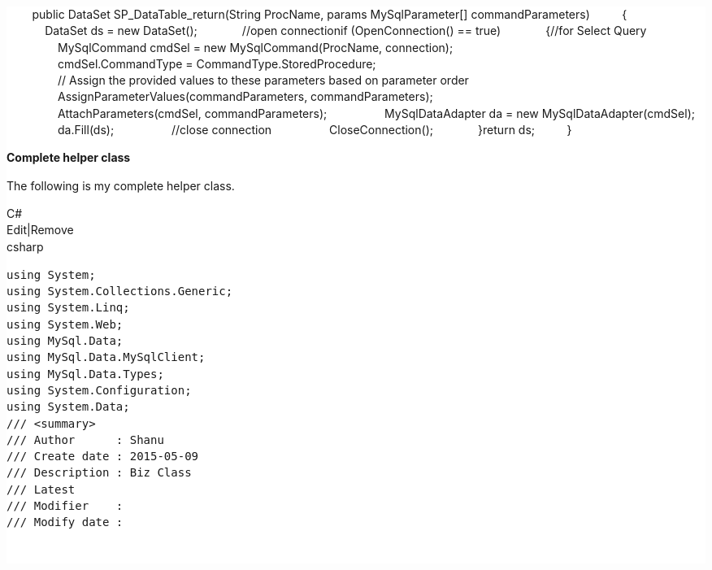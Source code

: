 &nbsp;&nbsp;&nbsp;&nbsp;&nbsp;&nbsp;&nbsp;&nbsp;public&nbsp;DataSet&nbsp;SP_DataTable_return(<span class="js__object">String</span>&nbsp;ProcName,&nbsp;params&nbsp;MySqlParameter[]&nbsp;commandParameters)&nbsp;
&nbsp;&nbsp;&nbsp;&nbsp;&nbsp;&nbsp;&nbsp;&nbsp;<span class="js__brace">{</span>&nbsp;
&nbsp;&nbsp;&nbsp;&nbsp;&nbsp;&nbsp;&nbsp;&nbsp;&nbsp;&nbsp;&nbsp;&nbsp;DataSet&nbsp;ds&nbsp;=&nbsp;<span class="js__operator">new</span>&nbsp;DataSet();&nbsp;
&nbsp;&nbsp;&nbsp;&nbsp;&nbsp;&nbsp;&nbsp;&nbsp;&nbsp;&nbsp;&nbsp;&nbsp;<span class="js__sl_comment">//open&nbsp;connection</span><span class="js__statement">if</span>&nbsp;(OpenConnection()&nbsp;==&nbsp;true)&nbsp;
&nbsp;&nbsp;&nbsp;&nbsp;&nbsp;&nbsp;&nbsp;&nbsp;&nbsp;&nbsp;&nbsp;&nbsp;<span class="js__brace">{</span><span class="js__sl_comment">//for&nbsp;Select&nbsp;Query&nbsp;&nbsp;&nbsp;&nbsp;&nbsp;&nbsp;&nbsp;&nbsp;&nbsp;&nbsp;&nbsp;&nbsp;&nbsp;&nbsp;&nbsp;</span>&nbsp;
&nbsp;
&nbsp;&nbsp;&nbsp;&nbsp;&nbsp;&nbsp;&nbsp;&nbsp;&nbsp;&nbsp;&nbsp;&nbsp;&nbsp;&nbsp;&nbsp;&nbsp;MySqlCommand&nbsp;cmdSel&nbsp;=&nbsp;<span class="js__operator">new</span>&nbsp;MySqlCommand(ProcName,&nbsp;connection);&nbsp;
&nbsp;&nbsp;&nbsp;&nbsp;&nbsp;&nbsp;&nbsp;&nbsp;&nbsp;&nbsp;&nbsp;&nbsp;&nbsp;&nbsp;&nbsp;&nbsp;cmdSel.CommandType&nbsp;=&nbsp;CommandType.StoredProcedure;&nbsp;
&nbsp;&nbsp;&nbsp;&nbsp;&nbsp;&nbsp;&nbsp;&nbsp;&nbsp;&nbsp;&nbsp;&nbsp;&nbsp;&nbsp;&nbsp;&nbsp;<span class="js__sl_comment">//&nbsp;Assign&nbsp;the&nbsp;provided&nbsp;values&nbsp;to&nbsp;these&nbsp;parameters&nbsp;based&nbsp;on&nbsp;parameter&nbsp;order</span>&nbsp;
&nbsp;&nbsp;&nbsp;&nbsp;&nbsp;&nbsp;&nbsp;&nbsp;&nbsp;&nbsp;&nbsp;&nbsp;&nbsp;&nbsp;&nbsp;&nbsp;AssignParameterValues(commandParameters,&nbsp;commandParameters);&nbsp;
&nbsp;&nbsp;&nbsp;&nbsp;&nbsp;&nbsp;&nbsp;&nbsp;&nbsp;&nbsp;&nbsp;&nbsp;&nbsp;&nbsp;&nbsp;&nbsp;AttachParameters(cmdSel,&nbsp;commandParameters);&nbsp;
&nbsp;&nbsp;&nbsp;&nbsp;&nbsp;&nbsp;&nbsp;&nbsp;&nbsp;&nbsp;&nbsp;&nbsp;&nbsp;&nbsp;&nbsp;&nbsp;MySqlDataAdapter&nbsp;da&nbsp;=&nbsp;<span class="js__operator">new</span>&nbsp;MySqlDataAdapter(cmdSel);&nbsp;
&nbsp;&nbsp;&nbsp;&nbsp;&nbsp;&nbsp;&nbsp;&nbsp;&nbsp;&nbsp;&nbsp;&nbsp;&nbsp;&nbsp;&nbsp;&nbsp;da.Fill(ds);&nbsp;
&nbsp;&nbsp;&nbsp;&nbsp;&nbsp;&nbsp;&nbsp;&nbsp;&nbsp;&nbsp;&nbsp;&nbsp;&nbsp;&nbsp;&nbsp;&nbsp;<span class="js__sl_comment">//close&nbsp;connection</span>&nbsp;
&nbsp;&nbsp;&nbsp;&nbsp;&nbsp;&nbsp;&nbsp;&nbsp;&nbsp;&nbsp;&nbsp;&nbsp;&nbsp;&nbsp;&nbsp;&nbsp;CloseConnection();&nbsp;
&nbsp;&nbsp;&nbsp;&nbsp;&nbsp;&nbsp;&nbsp;&nbsp;&nbsp;&nbsp;&nbsp;&nbsp;<span class="js__brace">}</span><span class="js__statement">return</span>&nbsp;ds;&nbsp;
&nbsp;&nbsp;&nbsp;&nbsp;&nbsp;&nbsp;&nbsp;&nbsp;<span class="js__brace">}</span></pre>
</div>
</div>
</div>
<p><strong>Complete helper class</strong></p>
<p>The following is my complete helper class.</p>
<div class="scriptcode">
<div class="pluginEditHolder" pluginCommand="mceScriptCode">
<div class="title"><span>C#</span></div>
<div class="pluginLinkHolder"><span class="pluginEditHolderLink">Edit</span>|<span class="pluginRemoveHolderLink">Remove</span></div>
<span class="hidden">csharp</span>
<pre class="hidden">using System;
using System.Collections.Generic;
using System.Linq;
using System.Web;
using MySql.Data;
using MySql.Data.MySqlClient;
using MySql.Data.Types;
using System.Configuration;
using System.Data;
/// &lt;summary&gt;
/// Author      : Shanu
/// Create date : 2015-05-09
/// Description : Biz Class
/// Latest
/// Modifier    : 
/// Modify date : 